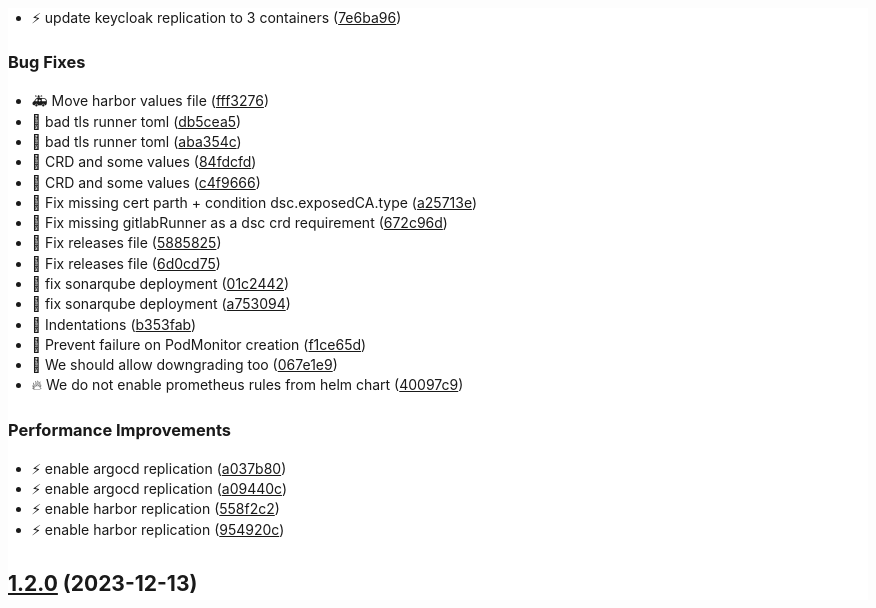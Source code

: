 * :zap: update keycloak replication to 3 containers ([7e6ba96](https://github.com/cloud-pi-native/socle/commit/7e6ba96a1f7f30118979f1517bc30eb5ab2f9b65))


### Bug Fixes

* :ambulance: Move harbor values file ([fff3276](https://github.com/cloud-pi-native/socle/commit/fff32766d37caa71c7036ae88b29791038ed4d29))
* :bug: bad tls runner toml ([db5cea5](https://github.com/cloud-pi-native/socle/commit/db5cea550deadf27d2133d3aa2934bad2f2d6ac4))
* :bug: bad tls runner toml ([aba354c](https://github.com/cloud-pi-native/socle/commit/aba354c20bb5aaef75cf22101d56fa1bd1ef76b7))
* :bug: CRD and some values ([84fdcfd](https://github.com/cloud-pi-native/socle/commit/84fdcfd73aefa9d02e6b81bb043a7b117fa3ae4e))
* :bug: CRD and some values ([c4f9666](https://github.com/cloud-pi-native/socle/commit/c4f9666fed75944ecf40f4041d2b5e823029cd5b))
* :bug: Fix missing cert parth + condition dsc.exposedCA.type ([a25713e](https://github.com/cloud-pi-native/socle/commit/a25713eec6793ee1d75791f44820beee568942ea))
* :bug: Fix missing gitlabRunner as a dsc crd requirement ([672c96d](https://github.com/cloud-pi-native/socle/commit/672c96dcea0476b5c2665d8650c914c921b45581))
* :bug: Fix releases file ([5885825](https://github.com/cloud-pi-native/socle/commit/58858257d79f3fbdd6ebbbfb443326018c0faee6))
* :bug: Fix releases file ([6d0cd75](https://github.com/cloud-pi-native/socle/commit/6d0cd75cef9467b2959e734a4269a89889131cea))
* :bug: fix sonarqube deployment ([01c2442](https://github.com/cloud-pi-native/socle/commit/01c2442eeadfde45d43bcfced065aebbc5a41ad0))
* :bug: fix sonarqube deployment ([a753094](https://github.com/cloud-pi-native/socle/commit/a7530947cc0a86872202005845a66e4f39cbb862))
* :bug: Indentations ([b353fab](https://github.com/cloud-pi-native/socle/commit/b353fab0d7ea7c4d711c7df18b3759e4c5a93ffd))
* :bug: Prevent failure on PodMonitor creation ([f1ce65d](https://github.com/cloud-pi-native/socle/commit/f1ce65d770281df5f8bffaabec18a3fedd5cf9e6))
* :bug: We should allow downgrading too ([067e1e9](https://github.com/cloud-pi-native/socle/commit/067e1e9d03632da5cc7aa1e48447f2676ee08eee))
* :fire: We do not enable prometheus rules from helm chart ([40097c9](https://github.com/cloud-pi-native/socle/commit/40097c9c2b92c35b9e93365bf3eb657dc1bc97d1))


### Performance Improvements

* :zap: enable argocd replication ([a037b80](https://github.com/cloud-pi-native/socle/commit/a037b8008f9c5815e28ee10da93f9fac7a3a7603))
* :zap: enable argocd replication ([a09440c](https://github.com/cloud-pi-native/socle/commit/a09440c36f06b9e83ea0db9f2e79150a19688ca7))
* :zap: enable harbor replication ([558f2c2](https://github.com/cloud-pi-native/socle/commit/558f2c29670b7546ac7c4254f73972abe7b290dc))
* :zap: enable harbor replication ([954920c](https://github.com/cloud-pi-native/socle/commit/954920c77053d6f8a6798eb5c2a23c7795a9aad5))

## [1.2.0](https://github.com/cloud-pi-native/socle/compare/v1.1.1...v1.2.0) (2023-12-13)
